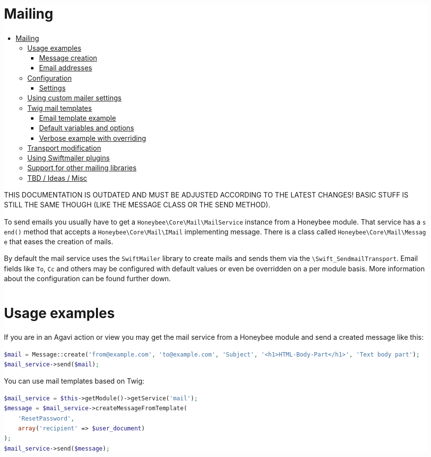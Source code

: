 # Mailing

- [Mailing](#mailing)
  - [Usage examples](#usage-examples)
    - [Message creation](#message-creation)
    - [Email addresses](#email-addresses)
  - [Configuration](#configuration)
    - [Settings](#settings)
  - [Using custom mailer settings](#using-custom-mailer-settings)
  - [Twig mail templates](#twig-mail-templates)
    - [Email template example](#email-template-example)
    - [Default variables and options](#default-variables-and-options)
    - [Verbose example with overriding](#verbose-example-with-overriding)
  - [Transport modification](#transport-modification)
  - [Using Swiftmailer plugins](#using-swiftmailer-plugins)
  - [Support for other mailing libraries](#support-for-other-mailing-libraries)
  - [TBD / Ideas / Misc](#tbd--ideas--misc)



THIS DOCUMENTATION IS OUTDATED AND MUST BE ADJUSTED ACCORDING TO THE LATEST CHANGES!
BASIC STUFF IS STILL THE SAME THOUGH (LIKE THE MESSAGE CLASS OR THE SEND METHOD).






To send emails you usually have to get a `Honeybee\Core\Mail\MailService`
instance from a Honeybee module. That service has a `send()` method that
accepts a `Honeybee\Core\Mail\IMail` implementing message. There is a class
called `Honeybee\Core\Mail\Message` that eases the creation of mails.

By default the mail service uses the `SwiftMailer` library to create mails and
sends them via the ```\Swift_SendmailTransport```. Email fields like `To`, `Cc`
and others may be configured with default values or even be overridden on a per
module basis. More information about the configuration can be found further
down.

# Usage examples

If you are in an Agavi action or view you may get the mail service from a
Honeybee module and send a created message like this:

```php
$mail = Message::create('from@example.com', 'to@example.com', 'Subject', '<h1>HTML-Body-Part</h1>', 'Text body part');
$mail_service->send($mail);
```

You can use mail templates based on Twig:

```php
$mail_service = $this->getModule()->getService('mail');
$message = $mail_service->createMessageFromTemplate(
    'ResetPassword',
    array('recipient' => $user_document)
);
$mail_service->send($message);
```
